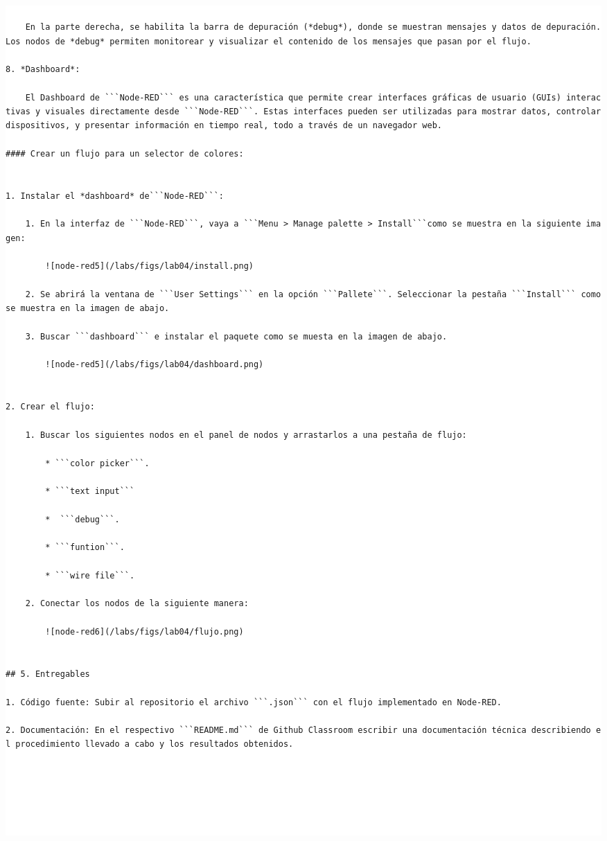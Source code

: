 ```

    En la parte derecha, se habilita la barra de depuración (*debug*), donde se muestran mensajes y datos de depuración. Los nodos de *debug* permiten monitorear y visualizar el contenido de los mensajes que pasan por el flujo.

8. *Dashboard*:

    El Dashboard de ```Node-RED``` es una característica que permite crear interfaces gráficas de usuario (GUIs) interactivas y visuales directamente desde ```Node-RED```. Estas interfaces pueden ser utilizadas para mostrar datos, controlar dispositivos, y presentar información en tiempo real, todo a través de un navegador web.

#### Crear un flujo para un selector de colores:


1. Instalar el *dashboard* de```Node-RED```:

    1. En la interfaz de ```Node-RED```, vaya a ```Menu > Manage palette > Install```como se muestra en la siguiente imagen: 

        ![node-red5](/labs/figs/lab04/install.png)

    2. Se abrirá la ventana de ```User Settings``` en la opción ```Pallete```. Seleccionar la pestaña ```Install``` como se muestra en la imagen de abajo.

    3. Buscar ```dashboard``` e instalar el paquete como se muesta en la imagen de abajo.

        ![node-red5](/labs/figs/lab04/dashboard.png)


2. Crear el flujo:

    1. Buscar los siguientes nodos en el panel de nodos y arrastarlos a una pestaña de flujo:

        * ```color picker```.

        * ```text input```

        *  ```debug```.

        * ```funtion```.

        * ```wire file```.

    2. Conectar los nodos de la siguiente manera:

        ![node-red6](/labs/figs/lab04/flujo.png)


## 5. Entregables

1. Código fuente: Subir al repositorio el archivo ```.json``` con el flujo implementado en Node-RED.

2. Documentación: En el respectivo ```README.md``` de Github Classroom escribir una documentación técnica describiendo el procedimiento llevado a cabo y los resultados obtenidos.







```